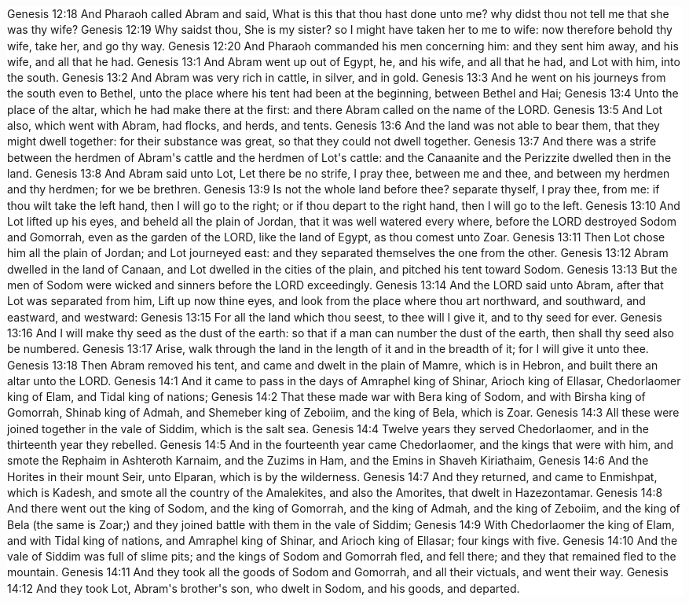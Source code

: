 Genesis 12:18	And Pharaoh called Abram and said, What is this that thou hast done unto me? why didst thou not tell me that she was thy wife?
Genesis 12:19	Why saidst thou, She is my sister? so I might have taken her to me to wife: now therefore behold thy wife, take her, and go thy way.
Genesis 12:20	And Pharaoh commanded his men concerning him: and they sent him away, and his wife, and all that he had.
Genesis 13:1	And Abram went up out of Egypt, he, and his wife, and all that he had, and Lot with him, into the south.
Genesis 13:2	And Abram was very rich in cattle, in silver, and in gold.
Genesis 13:3	And he went on his journeys from the south even to Bethel, unto the place where his tent had been at the beginning, between Bethel and Hai;
Genesis 13:4	Unto the place of the altar, which he had make there at the first: and there Abram called on the name of the LORD.
Genesis 13:5	And Lot also, which went with Abram, had flocks, and herds, and tents.
Genesis 13:6	And the land was not able to bear them, that they might dwell together: for their substance was great, so that they could not dwell together.
Genesis 13:7	And there was a strife between the herdmen of Abram's cattle and the herdmen of Lot's cattle: and the Canaanite and the Perizzite dwelled then in the land.
Genesis 13:8	And Abram said unto Lot, Let there be no strife, I pray thee, between me and thee, and between my herdmen and thy herdmen; for we be brethren.
Genesis 13:9	Is not the whole land before thee? separate thyself, I pray thee, from me: if thou wilt take the left hand, then I will go to the right; or if thou depart to the right hand, then I will go to the left.
Genesis 13:10	And Lot lifted up his eyes, and beheld all the plain of Jordan, that it was well watered every where, before the LORD destroyed Sodom and Gomorrah, even as the garden of the LORD, like the land of Egypt, as thou comest unto Zoar.
Genesis 13:11	Then Lot chose him all the plain of Jordan; and Lot journeyed east: and they separated themselves the one from the other.
Genesis 13:12	Abram dwelled in the land of Canaan, and Lot dwelled in the cities of the plain, and pitched his tent toward Sodom.
Genesis 13:13	But the men of Sodom were wicked and sinners before the LORD exceedingly.
Genesis 13:14	And the LORD said unto Abram, after that Lot was separated from him, Lift up now thine eyes, and look from the place where thou art northward, and southward, and eastward, and westward:
Genesis 13:15	For all the land which thou seest, to thee will I give it, and to thy seed for ever.
Genesis 13:16	And I will make thy seed as the dust of the earth: so that if a man can number the dust of the earth, then shall thy seed also be numbered.
Genesis 13:17	Arise, walk through the land in the length of it and in the breadth of it; for I will give it unto thee.
Genesis 13:18	Then Abram removed his tent, and came and dwelt in the plain of Mamre, which is in Hebron, and built there an altar unto the LORD.
Genesis 14:1	And it came to pass in the days of Amraphel king of Shinar, Arioch king of Ellasar, Chedorlaomer king of Elam, and Tidal king of nations;
Genesis 14:2	That these made war with Bera king of Sodom, and with Birsha king of Gomorrah, Shinab king of Admah, and Shemeber king of Zeboiim, and the king of Bela, which is Zoar.
Genesis 14:3	All these were joined together in the vale of Siddim, which is the salt sea.
Genesis 14:4	Twelve years they served Chedorlaomer, and in the thirteenth year they rebelled.
Genesis 14:5	And in the fourteenth year came Chedorlaomer, and the kings that were with him, and smote the Rephaim in Ashteroth Karnaim, and the Zuzims in Ham, and the Emins in Shaveh Kiriathaim,
Genesis 14:6	And the Horites in their mount Seir, unto Elparan, which is by the wilderness.
Genesis 14:7	And they returned, and came to Enmishpat, which is Kadesh, and smote all the country of the Amalekites, and also the Amorites, that dwelt in Hazezontamar.
Genesis 14:8	And there went out the king of Sodom, and the king of Gomorrah, and the king of Admah, and the king of Zeboiim, and the king of Bela (the same is Zoar;) and they joined battle with them in the vale of Siddim;
Genesis 14:9	With Chedorlaomer the king of Elam, and with Tidal king of nations, and Amraphel king of Shinar, and Arioch king of Ellasar; four kings with five.
Genesis 14:10	And the vale of Siddim was full of slime pits; and the kings of Sodom and Gomorrah fled, and fell there; and they that remained fled to the mountain.
Genesis 14:11	And they took all the goods of Sodom and Gomorrah, and all their victuals, and went their way.
Genesis 14:12	And they took Lot, Abram's brother's son, who dwelt in Sodom, and his goods, and departed.